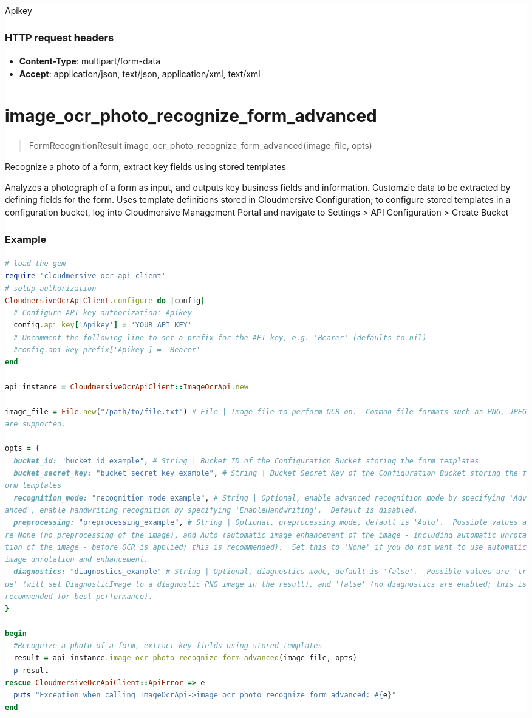 [Apikey](../README.md#Apikey)

### HTTP request headers

 - **Content-Type**: multipart/form-data
 - **Accept**: application/json, text/json, application/xml, text/xml



# **image_ocr_photo_recognize_form_advanced**
> FormRecognitionResult image_ocr_photo_recognize_form_advanced(image_file, opts)

Recognize a photo of a form, extract key fields using stored templates

Analyzes a photograph of a form as input, and outputs key business fields and information.  Customzie data to be extracted by defining fields for the form.  Uses template definitions stored in Cloudmersive Configuration; to configure stored templates in a configuration bucket, log into Cloudmersive Management Portal and navigate to Settings &gt; API Configuration &gt; Create Bucket

### Example
```ruby
# load the gem
require 'cloudmersive-ocr-api-client'
# setup authorization
CloudmersiveOcrApiClient.configure do |config|
  # Configure API key authorization: Apikey
  config.api_key['Apikey'] = 'YOUR API KEY'
  # Uncomment the following line to set a prefix for the API key, e.g. 'Bearer' (defaults to nil)
  #config.api_key_prefix['Apikey'] = 'Bearer'
end

api_instance = CloudmersiveOcrApiClient::ImageOcrApi.new

image_file = File.new("/path/to/file.txt") # File | Image file to perform OCR on.  Common file formats such as PNG, JPEG are supported.

opts = { 
  bucket_id: "bucket_id_example", # String | Bucket ID of the Configuration Bucket storing the form templates
  bucket_secret_key: "bucket_secret_key_example", # String | Bucket Secret Key of the Configuration Bucket storing the form templates
  recognition_mode: "recognition_mode_example", # String | Optional, enable advanced recognition mode by specifying 'Advanced', enable handwriting recognition by specifying 'EnableHandwriting'.  Default is disabled.
  preprocessing: "preprocessing_example", # String | Optional, preprocessing mode, default is 'Auto'.  Possible values are None (no preprocessing of the image), and Auto (automatic image enhancement of the image - including automatic unrotation of the image - before OCR is applied; this is recommended).  Set this to 'None' if you do not want to use automatic image unrotation and enhancement.
  diagnostics: "diagnostics_example" # String | Optional, diagnostics mode, default is 'false'.  Possible values are 'true' (will set DiagnosticImage to a diagnostic PNG image in the result), and 'false' (no diagnostics are enabled; this is recommended for best performance).
}

begin
  #Recognize a photo of a form, extract key fields using stored templates
  result = api_instance.image_ocr_photo_recognize_form_advanced(image_file, opts)
  p result
rescue CloudmersiveOcrApiClient::ApiError => e
  puts "Exception when calling ImageOcrApi->image_ocr_photo_recognize_form_advanced: #{e}"
end
```
